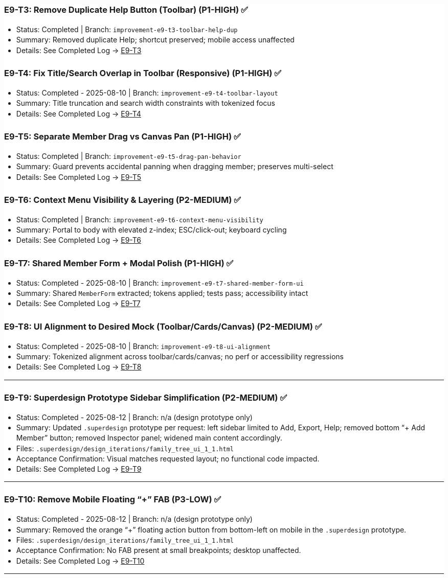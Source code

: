 ### E9-T3: Remove Duplicate Help Button (Toolbar) (P1-HIGH) ✅
- Status: Completed | Branch: `improvement-e9-t3-toolbar-help-dup`
- Summary: Removed duplicate Help; shortcut preserved; mobile access unaffected
- Details: See Completed Log → [E9-T3](family-tree/docs/completed-tasks.md#e9-t3)

### E9-T4: Fix Title/Search Overlap in Toolbar (Responsive) (P1-HIGH) ✅
- Status: Completed - 2025-08-10 | Branch: `improvement-e9-t4-toolbar-layout`
- Summary: Title truncation and search width constraints with tokenized focus
- Details: See Completed Log → [E9-T4](family-tree/docs/completed-tasks.md#e9-t4)

### E9-T5: Separate Member Drag vs Canvas Pan (P1-HIGH) ✅
- Status: Completed | Branch: `improvement-e9-t5-drag-pan-behavior`
- Summary: Guard prevents accidental panning when dragging member; preserves multi-select
- Details: See Completed Log → [E9-T5](family-tree/docs/completed-tasks.md#e9-t5)

### E9-T6: Context Menu Visibility & Layering (P2-MEDIUM) ✅
- Status: Completed | Branch: `improvement-e9-t6-context-menu-visibility`
- Summary: Portal to body with elevated z-index; ESC/click-out; keyboard cycling
- Details: See Completed Log → [E9-T6](family-tree/docs/completed-tasks.md#e9-t6)

### E9-T7: Shared Member Form + Modal Polish (P1-HIGH) ✅
- Status: Completed - 2025-08-10 | Branch: `improvement-e9-t7-shared-member-form-ui`
- Summary: Shared `MemberForm` extracted; tokens applied; tests pass; accessibility intact
- Details: See Completed Log → [E9-T7](family-tree/docs/completed-tasks.md#e9-t7)

### E9-T8: UI Alignment to Desired Mock (Toolbar/Cards/Canvas) (P2-MEDIUM) ✅
- Status: Completed - 2025-08-10 | Branch: `improvement-e9-t8-ui-alignment`
- Summary: Tokenized alignment across toolbar/cards/canvas; no perf or accessibility regressions
- Details: See Completed Log → [E9-T8](family-tree/docs/completed-tasks.md#e9-t8)

---

### E9-T9: Superdesign Prototype Sidebar Simplification (P2-MEDIUM) ✅
- Status: Completed - 2025-08-12 | Branch: n/a (design prototype only)
- Summary: Updated `.superdesign` prototype per request: left sidebar limited to Add, Export, Help; removed bottom “+ Add Member” button; removed Inspector panel; widened main content accordingly.
- Files: `.superdesign/design_iterations/family_tree_ui_1_1.html`
- Acceptance Confirmation: Visual matches requested layout; no functional code impacted.
 - Details: See Completed Log → [E9-T9](family-tree/docs/completed-tasks.md#e9-t9)

---

### E9-T10: Remove Mobile Floating “+” FAB (P3-LOW) ✅
- Status: Completed - 2025-08-12 | Branch: n/a (design prototype only)
- Summary: Removed the orange “+” floating action button from bottom-left on mobile in the `.superdesign` prototype.
- Files: `.superdesign/design_iterations/family_tree_ui_1_1.html`
- Acceptance Confirmation: No FAB present at small breakpoints; desktop unaffected.
 - Details: See Completed Log → [E9-T10](family-tree/docs/completed-tasks.md#e9-t10)

---